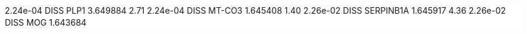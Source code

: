 <td style="text-align:left;">
2.24e-04
</td>
<td style="text-align:left;">
DISS
</td>
</tr>
<tr>
<td style="text-align:left;">
PLP1
</td>
<td style="text-align:right;">
3.649884
</td>
<td style="text-align:right;">
2.71
</td>
<td style="text-align:left;">
2.24e-04
</td>
<td style="text-align:left;">
DISS
</td>
</tr>
<tr>
<td style="text-align:left;">
MT-CO3
</td>
<td style="text-align:right;">
1.645408
</td>
<td style="text-align:right;">
1.40
</td>
<td style="text-align:left;">
2.26e-02
</td>
<td style="text-align:left;">
DISS
</td>
</tr>
<tr>
<td style="text-align:left;">
SERPINB1A
</td>
<td style="text-align:right;">
1.645917
</td>
<td style="text-align:right;">
4.36
</td>
<td style="text-align:left;">
2.26e-02
</td>
<td style="text-align:left;">
DISS
</td>
</tr>
<tr>
<td style="text-align:left;">
MOG
</td>
<td style="text-align:right;">
1.643684